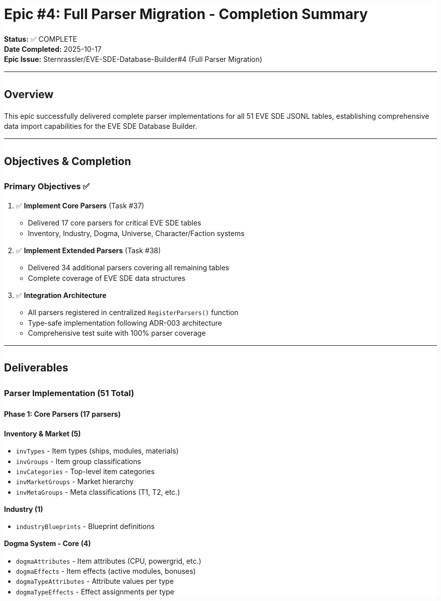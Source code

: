 # Epic #4: Full Parser Migration - Completion Summary

**Status:** ✅ COMPLETE  
**Date Completed:** 2025-10-17  
**Epic Issue:** Sternrassler/EVE-SDE-Database-Builder#4 (Full Parser Migration)

---

## Overview

This epic successfully delivered complete parser implementations for all 51 EVE SDE JSONL tables, establishing comprehensive data import capabilities for the EVE SDE Database Builder.

---

## Objectives & Completion

### Primary Objectives ✅

1. ✅ **Implement Core Parsers** (Task #37)
   - Delivered 17 core parsers for critical EVE SDE tables
   - Inventory, Industry, Dogma, Universe, Character/Faction systems
   
2. ✅ **Implement Extended Parsers** (Task #38)
   - Delivered 34 additional parsers covering all remaining tables
   - Complete coverage of EVE SDE data structures

3. ✅ **Integration Architecture**
   - All parsers registered in centralized `RegisterParsers()` function
   - Type-safe implementation following ADR-003 architecture
   - Comprehensive test suite with 100% parser coverage

---

## Deliverables

### Parser Implementation (51 Total)

#### Phase 1: Core Parsers (17 parsers)

**Inventory & Market (5)**
- `invTypes` - Item types (ships, modules, materials)
- `invGroups` - Item group classifications
- `invCategories` - Top-level item categories
- `invMarketGroups` - Market hierarchy
- `invMetaGroups` - Meta classifications (T1, T2, etc.)

**Industry (1)**
- `industryBlueprints` - Blueprint definitions

**Dogma System - Core (4)**
- `dogmaAttributes` - Item attributes (CPU, powergrid, etc.)
- `dogmaEffects` - Item effects (active modules, bonuses)
- `dogmaTypeAttributes` - Attribute values per type
- `dogmaTypeEffects` - Effect assignments per type
